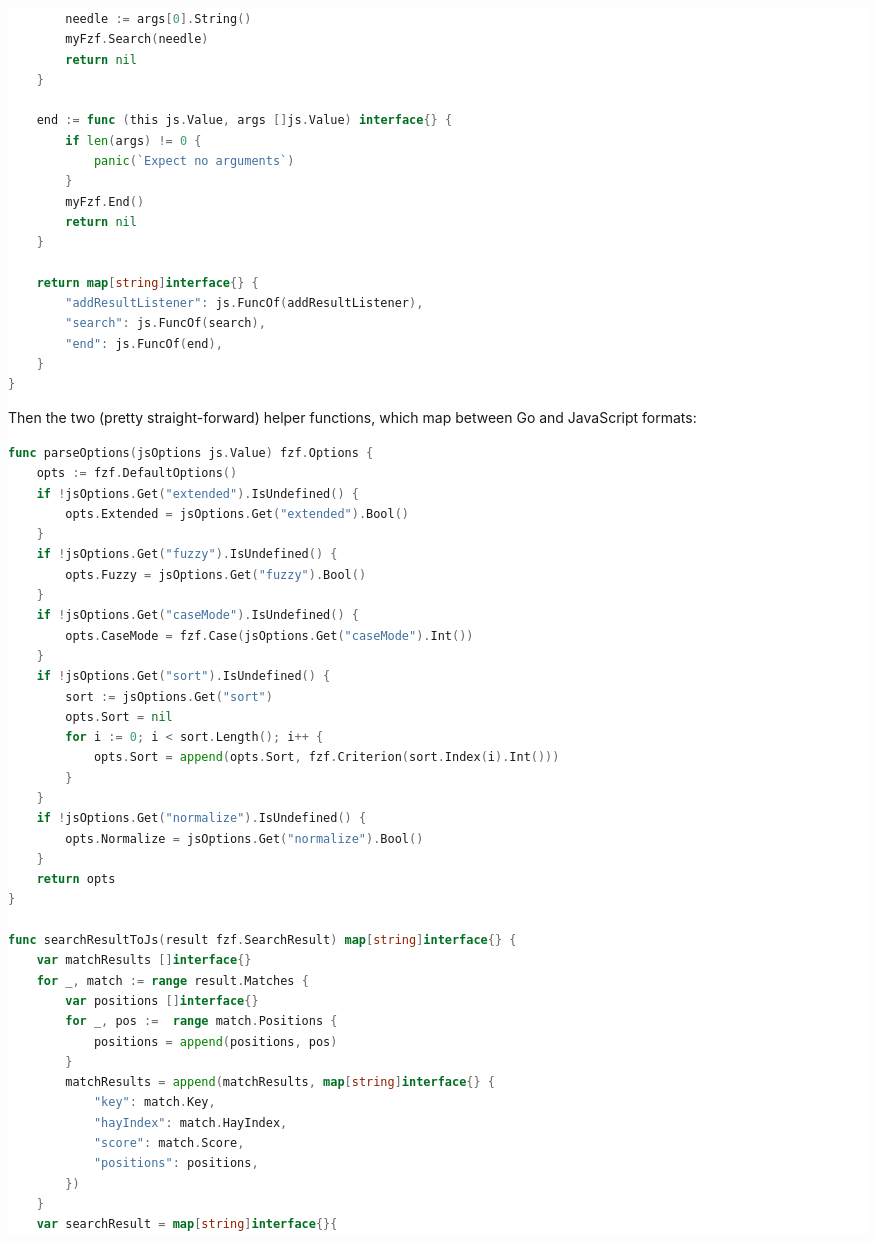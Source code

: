 ```go
        needle := args[0].String()
        myFzf.Search(needle)
        return nil
    }

    end := func (this js.Value, args []js.Value) interface{} {
        if len(args) != 0 {
            panic(`Expect no arguments`)
        }
        myFzf.End()
        return nil
    }

    return map[string]interface{} {
        "addResultListener": js.FuncOf(addResultListener),
        "search": js.FuncOf(search),
        "end": js.FuncOf(end),
    }
}
```

Then the two (pretty straight-forward) helper functions, which map between Go and JavaScript formats:

```go
func parseOptions(jsOptions js.Value) fzf.Options {
    opts := fzf.DefaultOptions()
    if !jsOptions.Get("extended").IsUndefined() {
        opts.Extended = jsOptions.Get("extended").Bool()
    }
    if !jsOptions.Get("fuzzy").IsUndefined() {
        opts.Fuzzy = jsOptions.Get("fuzzy").Bool()
    }
    if !jsOptions.Get("caseMode").IsUndefined() {
        opts.CaseMode = fzf.Case(jsOptions.Get("caseMode").Int())
    }
    if !jsOptions.Get("sort").IsUndefined() {
        sort := jsOptions.Get("sort")
        opts.Sort = nil
        for i := 0; i < sort.Length(); i++ {
            opts.Sort = append(opts.Sort, fzf.Criterion(sort.Index(i).Int()))
        }
    }
    if !jsOptions.Get("normalize").IsUndefined() {
        opts.Normalize = jsOptions.Get("normalize").Bool()
    }
    return opts
}

func searchResultToJs(result fzf.SearchResult) map[string]interface{} {
    var matchResults []interface{}
    for _, match := range result.Matches {
        var positions []interface{}
        for _, pos :=  range match.Positions {
            positions = append(positions, pos)
        }
        matchResults = append(matchResults, map[string]interface{} {
            "key": match.Key,
            "hayIndex": match.HayIndex,
            "score": match.Score,
            "positions": positions,
        })
    }
    var searchResult = map[string]interface{}{
```